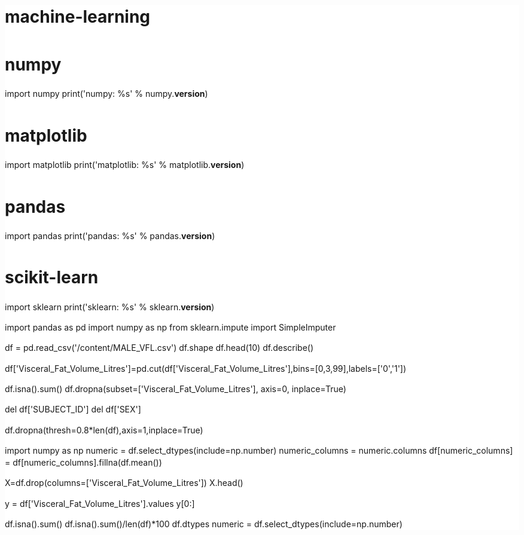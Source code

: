 # machine-learning

# numpy
import numpy
print('numpy: %s' % numpy.__version__)
# matplotlib
import matplotlib
print('matplotlib: %s' % matplotlib.__version__)
# pandas
import pandas
print('pandas: %s' % pandas.__version__)
# scikit-learn
import sklearn
print('sklearn: %s' % sklearn.__version__)

import pandas as pd
import numpy as np
from sklearn.impute import SimpleImputer

df = pd.read_csv('/content/MALE_VFL.csv')
df.shape
df.head(10)
df.describe()

df['Visceral_Fat_Volume_Litres']=pd.cut(df['Visceral_Fat_Volume_Litres'],bins=[0,3,99],labels=['0','1'])

df.isna().sum()
df.dropna(subset=['Visceral_Fat_Volume_Litres'], axis=0, inplace=True)

del df['SUBJECT_ID']
del df['SEX']

df.dropna(thresh=0.8*len(df),axis=1,inplace=True)

import numpy as np
numeric = df.select_dtypes(include=np.number)
numeric_columns = numeric.columns
df[numeric_columns] = df[numeric_columns].fillna(df.mean())

X=df.drop(columns=['Visceral_Fat_Volume_Litres'])
X.head()

y = df['Visceral_Fat_Volume_Litres'].values
y[0:]

df.isna().sum()
df.isna().sum()/len(df)*100
df.dtypes
numeric = df.select_dtypes(include=np.number)
